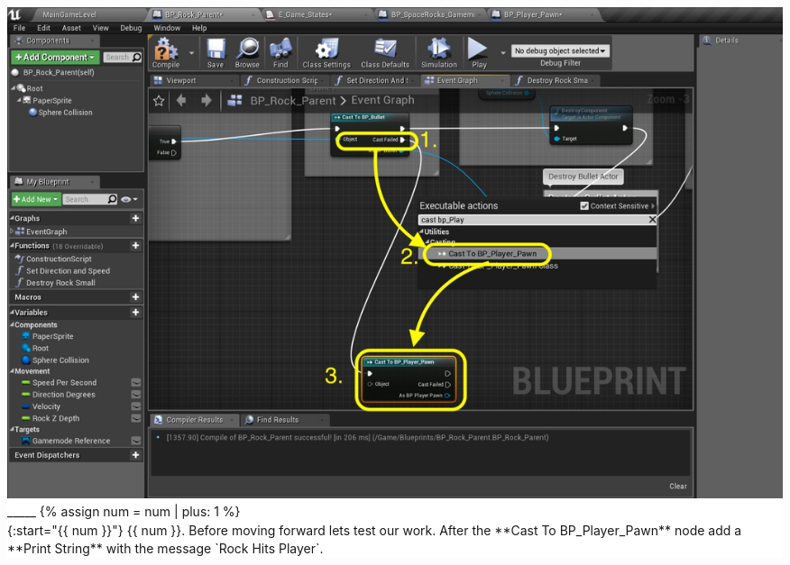 <img src="images/CastToPawnRockP.jpg"  class= "img-fluid"  alt="Create new sprite with button">  
</div>
</div>
_____ 
{% assign num = num | plus: 1 %}
<div class = "row">
<div class="col-12 col-lg-4 col align-self-center">
<div markdown = "1">
{:start="{{ num }}"}
{{ num }}. Before moving forward lets test our work.  After the **Cast To BP_Player_Pawn** node add a **Print String** with the message `Rock Hits Player`.
</div>
</div>
<div class="col-12 col-lg-8">